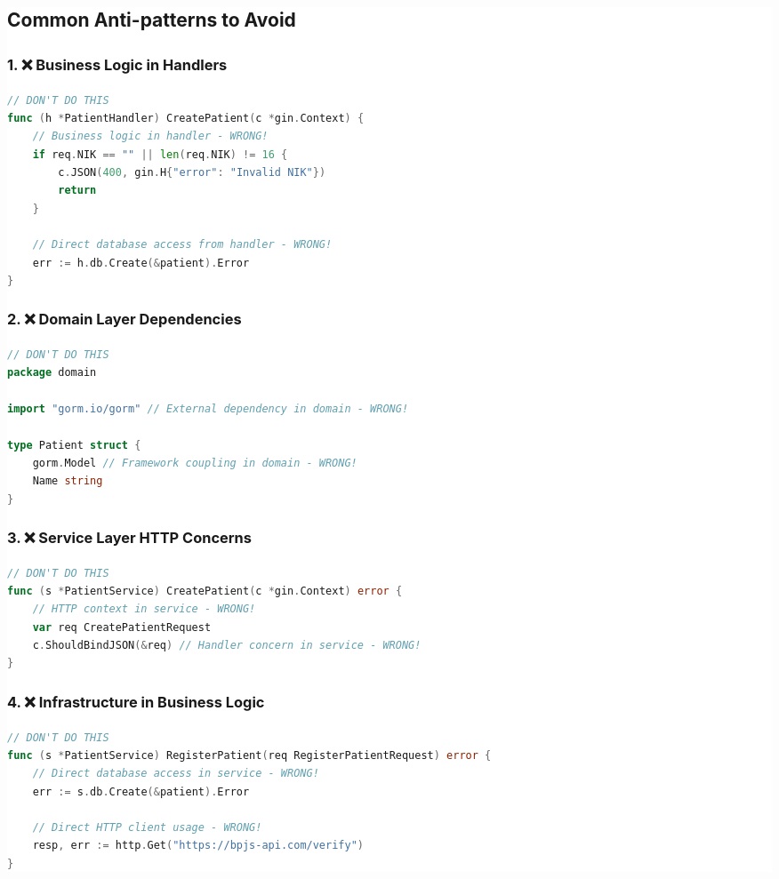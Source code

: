 ## Common Anti-patterns to Avoid

### 1. ❌ Business Logic in Handlers
```go
// DON'T DO THIS
func (h *PatientHandler) CreatePatient(c *gin.Context) {
    // Business logic in handler - WRONG!
    if req.NIK == "" || len(req.NIK) != 16 {
        c.JSON(400, gin.H{"error": "Invalid NIK"})
        return
    }
    
    // Direct database access from handler - WRONG!
    err := h.db.Create(&patient).Error
}
```

### 2. ❌ Domain Layer Dependencies
```go
// DON'T DO THIS
package domain

import "gorm.io/gorm" // External dependency in domain - WRONG!

type Patient struct {
    gorm.Model // Framework coupling in domain - WRONG!
    Name string
}
```

### 3. ❌ Service Layer HTTP Concerns
```go
// DON'T DO THIS
func (s *PatientService) CreatePatient(c *gin.Context) error {
    // HTTP context in service - WRONG!
    var req CreatePatientRequest
    c.ShouldBindJSON(&req) // Handler concern in service - WRONG!
}
```

### 4. ❌ Infrastructure in Business Logic
```go
// DON'T DO THIS
func (s *PatientService) RegisterPatient(req RegisterPatientRequest) error {
    // Direct database access in service - WRONG!
    err := s.db.Create(&patient).Error
    
    // Direct HTTP client usage - WRONG!
    resp, err := http.Get("https://bpjs-api.com/verify")
}
```
